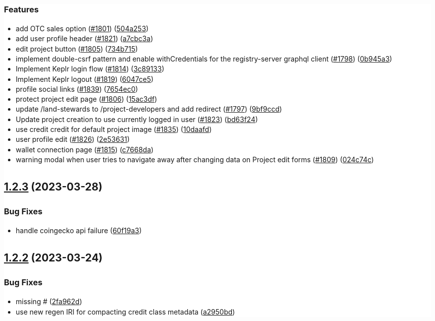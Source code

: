 ### Features

- add OTC sales option ([#1801](https://github.com/regen-network/regen-web/issues/1801)) ([504a253](https://github.com/regen-network/regen-web/commit/504a2537fef6da7d619c9d2c4e1b7bebd7a0a776))
- add user profile header ([#1821](https://github.com/regen-network/regen-web/issues/1821)) ([a7cbc3a](https://github.com/regen-network/regen-web/commit/a7cbc3a04108b4cc4be6f0f1ef7a69ea1ffcf863))
- edit project button ([#1805](https://github.com/regen-network/regen-web/issues/1805)) ([734b715](https://github.com/regen-network/regen-web/commit/734b715a8b1034c8ab72f00ade5fac4d199782ec))
- implement double-csrf pattern and enable withCredentials for the registry-server graphql client ([#1798](https://github.com/regen-network/regen-web/issues/1798)) ([0b945a3](https://github.com/regen-network/regen-web/commit/0b945a30bb27245beace802be96cfeec79ba94dc))
- Implement Keplr login flow ([#1814](https://github.com/regen-network/regen-web/issues/1814)) ([3c89133](https://github.com/regen-network/regen-web/commit/3c89133fef4a1e44c2d5e104ea04413fd021d405))
- Implement Keplr logout ([#1819](https://github.com/regen-network/regen-web/issues/1819)) ([6047ce5](https://github.com/regen-network/regen-web/commit/6047ce5ddf6f0939b2b559f426e9fb182a92bc67))
- profile social links ([#1839](https://github.com/regen-network/regen-web/issues/1839)) ([7654ec0](https://github.com/regen-network/regen-web/commit/7654ec0f11f195b0fe03427319cc87432d7b321b))
- protect project edit page ([#1806](https://github.com/regen-network/regen-web/issues/1806)) ([15ac3df](https://github.com/regen-network/regen-web/commit/15ac3df5215078c1b073877eba812a4d6d9887b3))
- update /land-stewards to /project-developers and add redirect ([#1797](https://github.com/regen-network/regen-web/issues/1797)) ([9bf9ccd](https://github.com/regen-network/regen-web/commit/9bf9ccd7f4884e5ceb41bd2c478818bbbc11dbf0))
- Update project creation to use currently logged in user ([#1823](https://github.com/regen-network/regen-web/issues/1823)) ([bd63f24](https://github.com/regen-network/regen-web/commit/bd63f244c658a70d6ebf7c9e4cfbd04c30ff5c93))
- use credit credit for default project image ([#1835](https://github.com/regen-network/regen-web/issues/1835)) ([10daafd](https://github.com/regen-network/regen-web/commit/10daafd33d329fe7267e65929d5204030ae37176))
- user profile edit ([#1826](https://github.com/regen-network/regen-web/issues/1826)) ([2e53631](https://github.com/regen-network/regen-web/commit/2e53631b6637a769d35c0f2ca19fbf728a24c65b))
- wallet connection page ([#1815](https://github.com/regen-network/regen-web/issues/1815)) ([c7668da](https://github.com/regen-network/regen-web/commit/c7668da1642723c131071886819a2b0387991591))
- warning modal when user tries to navigate away after changing data on Project edit forms ([#1809](https://github.com/regen-network/regen-web/issues/1809)) ([024c74c](https://github.com/regen-network/regen-web/commit/024c74c96d44ca79f7feac32ce01f05f7a7cabd1))

## [1.2.3](https://github.com/regen-network/regen-web/compare/v1.2.2...v1.2.3) (2023-03-28)

### Bug Fixes

- handle coingecko api failure ([60f19a3](https://github.com/regen-network/regen-web/commit/60f19a353bb0cfc48e0e655a1189d69cea9313c3))

## [1.2.2](https://github.com/regen-network/regen-web/compare/v1.2.1...v1.2.2) (2023-03-24)

### Bug Fixes

- missing # ([2fa962d](https://github.com/regen-network/regen-web/commit/2fa962d3d570b402b15c1577fb8c965a0d42cfda))
- use new regen IRI for compacting credit class metadata ([a2950bd](https://github.com/regen-network/regen-web/commit/a2950bd6b57501137f8304008f0728b8a18012e9))
